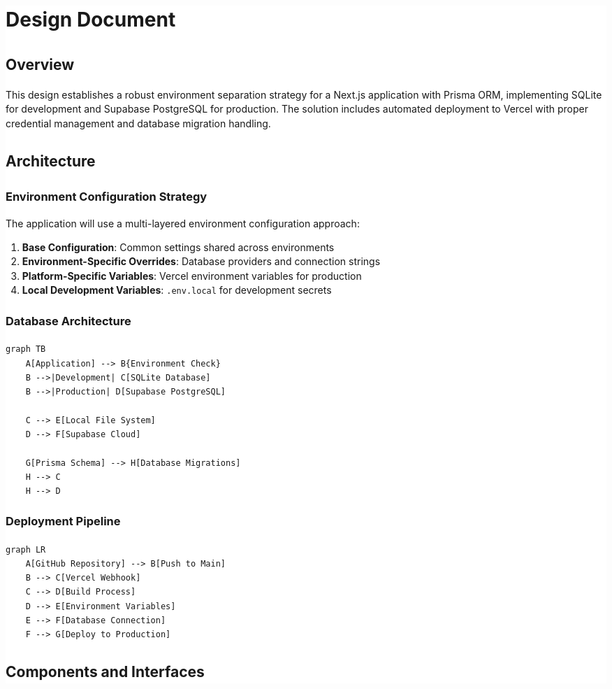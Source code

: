 # Design Document

## Overview

This design establishes a robust environment separation strategy for a Next.js application with Prisma ORM, implementing SQLite for development and Supabase PostgreSQL for production. The solution includes automated deployment to Vercel with proper credential management and database migration handling.

## Architecture

### Environment Configuration Strategy

The application will use a multi-layered environment configuration approach:

1. **Base Configuration**: Common settings shared across environments
2. **Environment-Specific Overrides**: Database providers and connection strings
3. **Platform-Specific Variables**: Vercel environment variables for production
4. **Local Development Variables**: `.env.local` for development secrets

### Database Architecture

```mermaid
graph TB
    A[Application] --> B{Environment Check}
    B -->|Development| C[SQLite Database]
    B -->|Production| D[Supabase PostgreSQL]
    
    C --> E[Local File System]
    D --> F[Supabase Cloud]
    
    G[Prisma Schema] --> H[Database Migrations]
    H --> C
    H --> D
```

### Deployment Pipeline

```mermaid
graph LR
    A[GitHub Repository] --> B[Push to Main]
    B --> C[Vercel Webhook]
    C --> D[Build Process]
    D --> E[Environment Variables]
    E --> F[Database Connection]
    F --> G[Deploy to Production]
```

## Components and Interfaces
